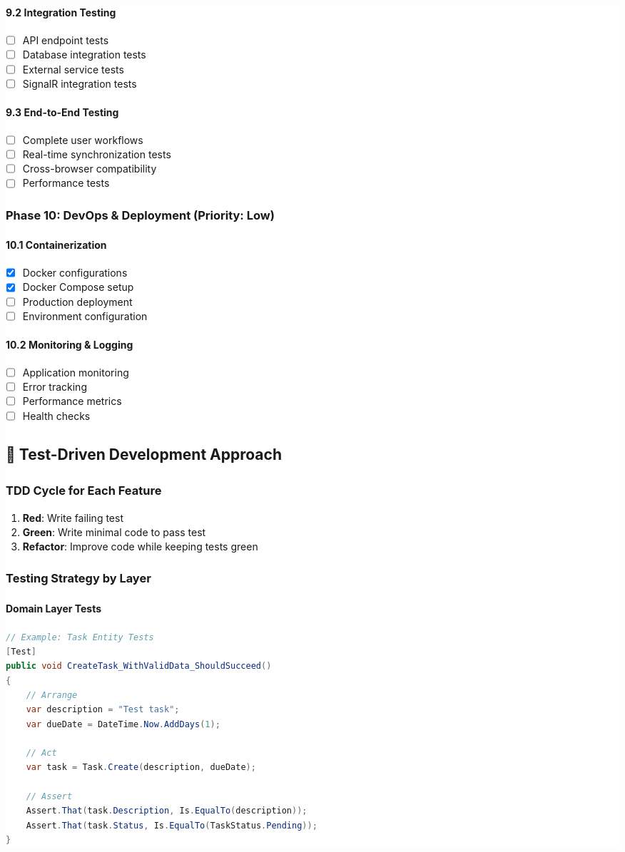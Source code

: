 #### 9.2 Integration Testing
- [ ] API endpoint tests
- [ ] Database integration tests
- [ ] External service tests
- [ ] SignalR integration tests

#### 9.3 End-to-End Testing
- [ ] Complete user workflows
- [ ] Real-time synchronization tests
- [ ] Cross-browser compatibility
- [ ] Performance tests

### **Phase 10: DevOps & Deployment** (Priority: Low)

#### 10.1 Containerization
- [x] Docker configurations
- [x] Docker Compose setup
- [ ] Production deployment
- [ ] Environment configuration

#### 10.2 Monitoring & Logging
- [ ] Application monitoring
- [ ] Error tracking
- [ ] Performance metrics
- [ ] Health checks

## 🧪 Test-Driven Development Approach

### **TDD Cycle for Each Feature**
1. **Red**: Write failing test
2. **Green**: Write minimal code to pass test
3. **Refactor**: Improve code while keeping tests green

### **Testing Strategy by Layer**

#### Domain Layer Tests
```csharp
// Example: Task Entity Tests
[Test]
public void CreateTask_WithValidData_ShouldSucceed()
{
    // Arrange
    var description = "Test task";
    var dueDate = DateTime.Now.AddDays(1);
    
    // Act
    var task = Task.Create(description, dueDate);
    
    // Assert
    Assert.That(task.Description, Is.EqualTo(description));
    Assert.That(task.Status, Is.EqualTo(TaskStatus.Pending));
}
```
